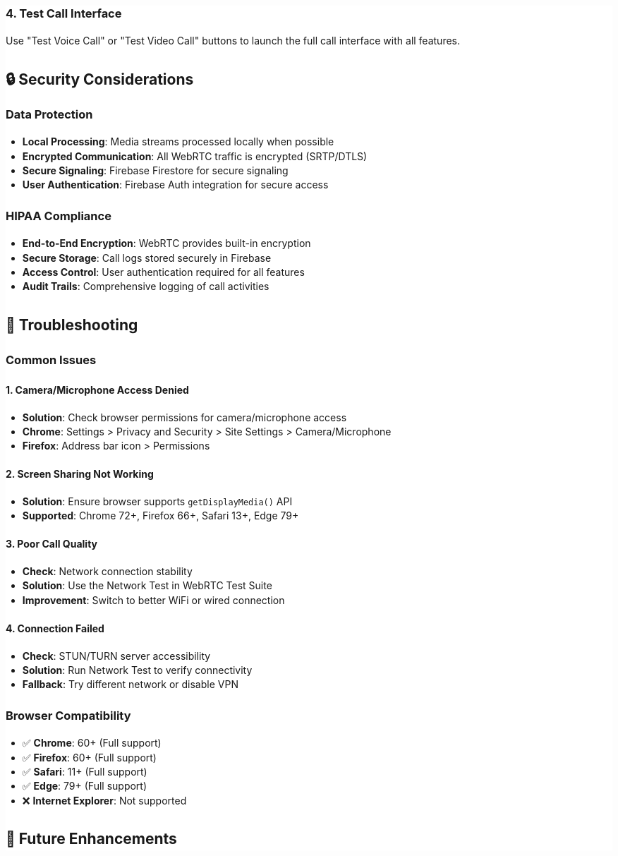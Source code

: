 ### 4. Test Call Interface
Use "Test Voice Call" or "Test Video Call" buttons to launch the full call interface with all features.

## 🔒 Security Considerations

### Data Protection
- **Local Processing**: Media streams processed locally when possible
- **Encrypted Communication**: All WebRTC traffic is encrypted (SRTP/DTLS)
- **Secure Signaling**: Firebase Firestore for secure signaling
- **User Authentication**: Firebase Auth integration for secure access

### HIPAA Compliance
- **End-to-End Encryption**: WebRTC provides built-in encryption
- **Secure Storage**: Call logs stored securely in Firebase
- **Access Control**: User authentication required for all features
- **Audit Trails**: Comprehensive logging of call activities

## 🐛 Troubleshooting

### Common Issues

#### 1. Camera/Microphone Access Denied
- **Solution**: Check browser permissions for camera/microphone access
- **Chrome**: Settings > Privacy and Security > Site Settings > Camera/Microphone
- **Firefox**: Address bar icon > Permissions

#### 2. Screen Sharing Not Working
- **Solution**: Ensure browser supports `getDisplayMedia()` API
- **Supported**: Chrome 72+, Firefox 66+, Safari 13+, Edge 79+

#### 3. Poor Call Quality
- **Check**: Network connection stability
- **Solution**: Use the Network Test in WebRTC Test Suite
- **Improvement**: Switch to better WiFi or wired connection

#### 4. Connection Failed
- **Check**: STUN/TURN server accessibility
- **Solution**: Run Network Test to verify connectivity
- **Fallback**: Try different network or disable VPN

### Browser Compatibility
- ✅ **Chrome**: 60+ (Full support)
- ✅ **Firefox**: 60+ (Full support)
- ✅ **Safari**: 11+ (Full support)
- ✅ **Edge**: 79+ (Full support)
- ❌ **Internet Explorer**: Not supported

## 🔄 Future Enhancements
